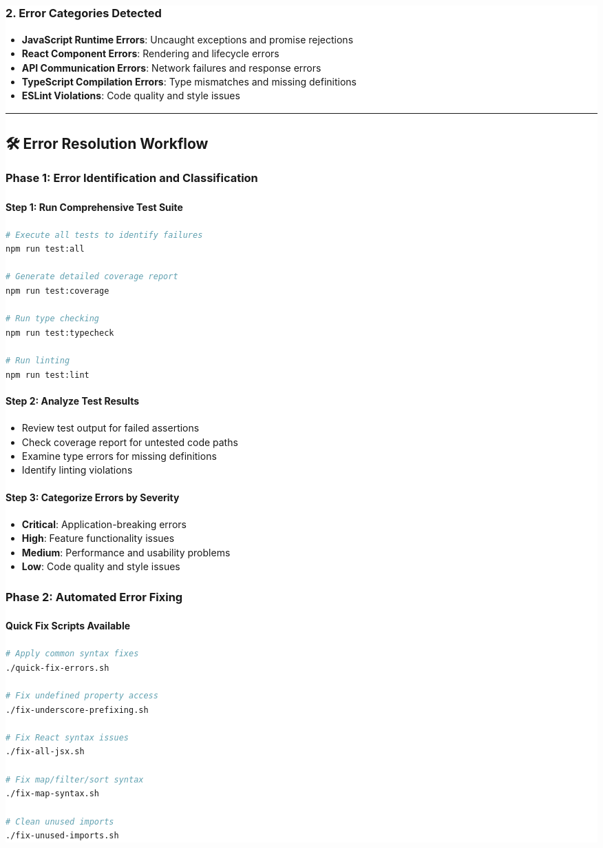 ### 2. Error Categories Detected
- **JavaScript Runtime Errors**: Uncaught exceptions and promise rejections
- **React Component Errors**: Rendering and lifecycle errors
- **API Communication Errors**: Network failures and response errors
- **TypeScript Compilation Errors**: Type mismatches and missing definitions
- **ESLint Violations**: Code quality and style issues

---

## 🛠️ Error Resolution Workflow

### Phase 1: Error Identification and Classification

#### Step 1: Run Comprehensive Test Suite
```bash
# Execute all tests to identify failures
npm run test:all

# Generate detailed coverage report
npm run test:coverage

# Run type checking
npm run test:typecheck

# Run linting
npm run test:lint
```

#### Step 2: Analyze Test Results
- Review test output for failed assertions
- Check coverage report for untested code paths
- Examine type errors for missing definitions
- Identify linting violations

#### Step 3: Categorize Errors by Severity
- **Critical**: Application-breaking errors
- **High**: Feature functionality issues
- **Medium**: Performance and usability problems
- **Low**: Code quality and style issues

### Phase 2: Automated Error Fixing

#### Quick Fix Scripts Available
```bash
# Apply common syntax fixes
./quick-fix-errors.sh

# Fix undefined property access
./fix-underscore-prefixing.sh

# Fix React syntax issues
./fix-all-jsx.sh

# Fix map/filter/sort syntax
./fix-map-syntax.sh

# Clean unused imports
./fix-unused-imports.sh
```
